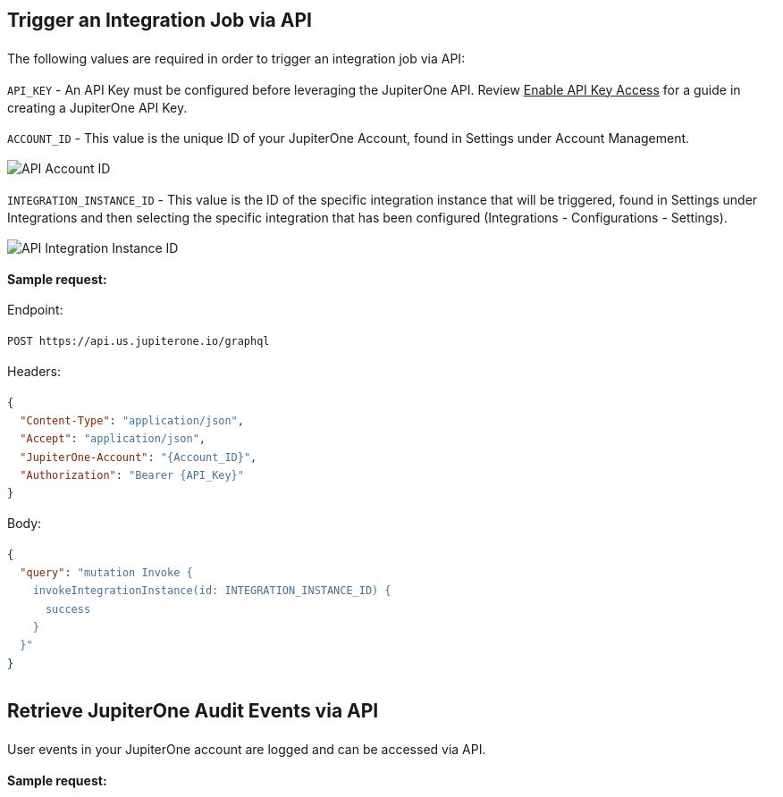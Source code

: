 ## Trigger an Integration Job via API

The following values are required in order to trigger an integration job via API:

`API_KEY` - An API Key must be configured before leveraging the JupiterOne API. Review
[Enable API Key Access](https://support.jupiterone.io/hc/en-us/articles/360025847594-Enable-API-Key-Access)
for a guide in creating a JupiterOne API Key.

`ACCOUNT_ID` - This value is the unique ID of your JupiterOne Account, found in
Settings under Account Management.

![API Account ID](../assets/api-account-id.png)

`INTEGRATION_INSTANCE_ID` - This value is the ID of the specific integration instance
that will be triggered, found in Settings under Integrations and then selecting
the specific integration that has been configured (Integrations - Configurations - Settings).

![API Integration Instance ID](../assets/api-integration-instance-id.png)

**Sample request:**

Endpoint:

```text
POST https://api.us.jupiterone.io/graphql
```

Headers:

```json
{
  "Content-Type": "application/json",
  "Accept": "application/json",
  "JupiterOne-Account": "{Account_ID}",
  "Authorization": "Bearer {API_Key}"
}
```

Body:

```json
{
  "query": "mutation Invoke {
    invokeIntegrationInstance(id: INTEGRATION_INSTANCE_ID) {
      success
    }
  }"
}
```

## Retrieve JupiterOne Audit Events via API

User events in your JupiterOne account are logged and can be accessed via API.

**Sample request:**
